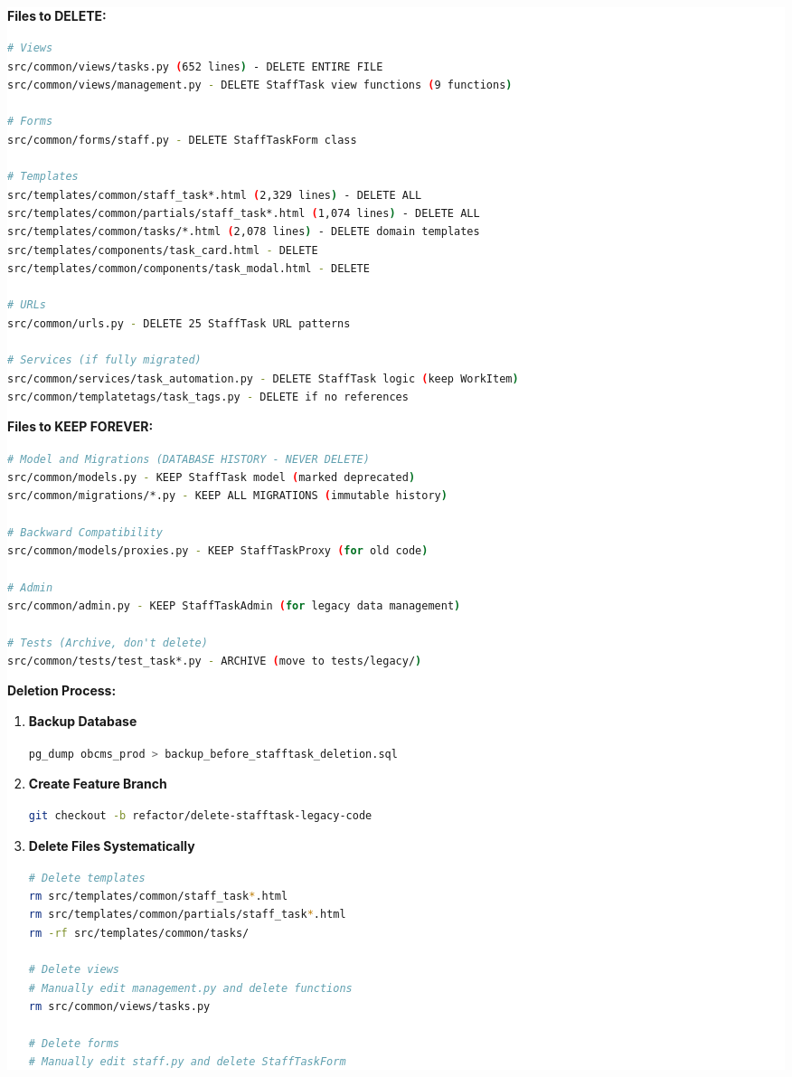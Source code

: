 **Files to DELETE:**

```bash
# Views
src/common/views/tasks.py (652 lines) - DELETE ENTIRE FILE
src/common/views/management.py - DELETE StaffTask view functions (9 functions)

# Forms
src/common/forms/staff.py - DELETE StaffTaskForm class

# Templates
src/templates/common/staff_task*.html (2,329 lines) - DELETE ALL
src/templates/common/partials/staff_task*.html (1,074 lines) - DELETE ALL
src/templates/common/tasks/*.html (2,078 lines) - DELETE domain templates
src/templates/components/task_card.html - DELETE
src/templates/common/components/task_modal.html - DELETE

# URLs
src/common/urls.py - DELETE 25 StaffTask URL patterns

# Services (if fully migrated)
src/common/services/task_automation.py - DELETE StaffTask logic (keep WorkItem)
src/common/templatetags/task_tags.py - DELETE if no references
```

**Files to KEEP FOREVER:**

```bash
# Model and Migrations (DATABASE HISTORY - NEVER DELETE)
src/common/models.py - KEEP StaffTask model (marked deprecated)
src/common/migrations/*.py - KEEP ALL MIGRATIONS (immutable history)

# Backward Compatibility
src/common/models/proxies.py - KEEP StaffTaskProxy (for old code)

# Admin
src/common/admin.py - KEEP StaffTaskAdmin (for legacy data management)

# Tests (Archive, don't delete)
src/common/tests/test_task*.py - ARCHIVE (move to tests/legacy/)
```

**Deletion Process:**

1. **Backup Database**
   ```bash
   pg_dump obcms_prod > backup_before_stafftask_deletion.sql
   ```

2. **Create Feature Branch**
   ```bash
   git checkout -b refactor/delete-stafftask-legacy-code
   ```

3. **Delete Files Systematically**
   ```bash
   # Delete templates
   rm src/templates/common/staff_task*.html
   rm src/templates/common/partials/staff_task*.html
   rm -rf src/templates/common/tasks/

   # Delete views
   # Manually edit management.py and delete functions
   rm src/common/views/tasks.py

   # Delete forms
   # Manually edit staff.py and delete StaffTaskForm
   ```
